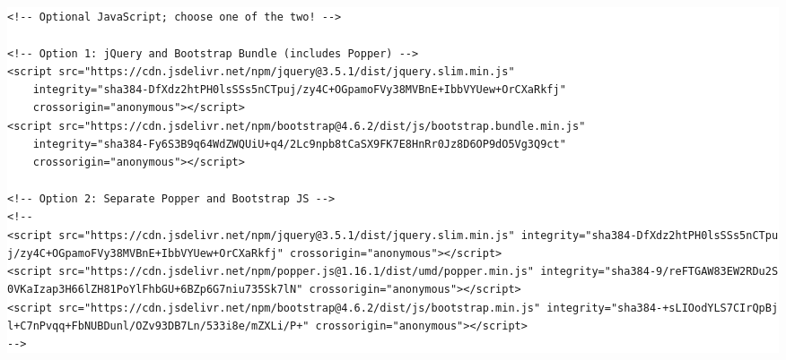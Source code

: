 

    <!-- Optional JavaScript; choose one of the two! -->

    <!-- Option 1: jQuery and Bootstrap Bundle (includes Popper) -->
    <script src="https://cdn.jsdelivr.net/npm/jquery@3.5.1/dist/jquery.slim.min.js"
        integrity="sha384-DfXdz2htPH0lsSSs5nCTpuj/zy4C+OGpamoFVy38MVBnE+IbbVYUew+OrCXaRkfj"
        crossorigin="anonymous"></script>
    <script src="https://cdn.jsdelivr.net/npm/bootstrap@4.6.2/dist/js/bootstrap.bundle.min.js"
        integrity="sha384-Fy6S3B9q64WdZWQUiU+q4/2Lc9npb8tCaSX9FK7E8HnRr0Jz8D6OP9dO5Vg3Q9ct"
        crossorigin="anonymous"></script>

    <!-- Option 2: Separate Popper and Bootstrap JS -->
    <!--
    <script src="https://cdn.jsdelivr.net/npm/jquery@3.5.1/dist/jquery.slim.min.js" integrity="sha384-DfXdz2htPH0lsSSs5nCTpuj/zy4C+OGpamoFVy38MVBnE+IbbVYUew+OrCXaRkfj" crossorigin="anonymous"></script>
    <script src="https://cdn.jsdelivr.net/npm/popper.js@1.16.1/dist/umd/popper.min.js" integrity="sha384-9/reFTGAW83EW2RDu2S0VKaIzap3H66lZH81PoYlFhbGU+6BZp6G7niu735Sk7lN" crossorigin="anonymous"></script>
    <script src="https://cdn.jsdelivr.net/npm/bootstrap@4.6.2/dist/js/bootstrap.min.js" integrity="sha384-+sLIOodYLS7CIrQpBjl+C7nPvqq+FbNUBDunl/OZv93DB7Ln/533i8e/mZXLi/P+" crossorigin="anonymous"></script>
    -->
</body>

</html>
